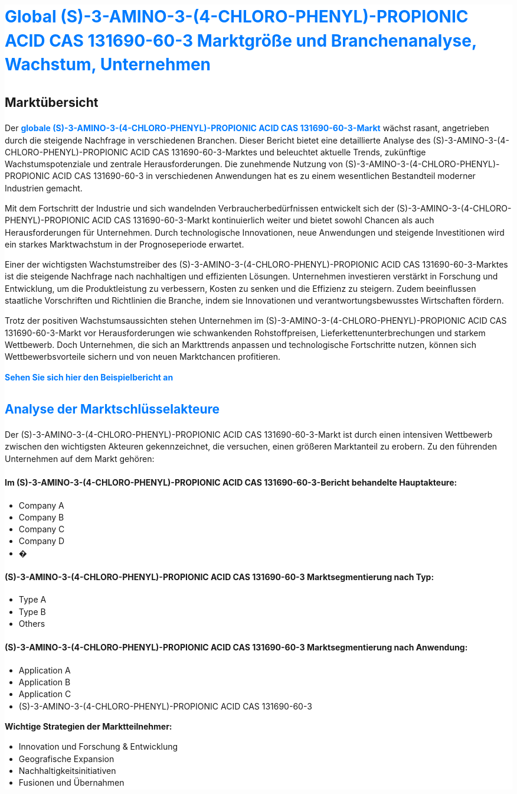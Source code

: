 <h1 style="color: #007BFF;">Global (S)-3-AMINO-3-(4-CHLORO-PHENYL)-PROPIONIC ACID CAS 131690-60-3 Marktgröße und Branchenanalyse, Wachstum, Unternehmen</h1>

<section id="overview">
<h2>Marktübersicht</h2>
<p>Der <a href="https://www.futuremarketreport.com/de/industry-report/s-3-amino-3-4-chloro-phenyl-propionic-acid-cas-131690-60-3-market" style="color: #007BFF; text-decoration: none;"><strong>globale (S)-3-AMINO-3-(4-CHLORO-PHENYL)-PROPIONIC ACID CAS 131690-60-3-Markt</strong></a> wächst rasant, angetrieben durch die steigende Nachfrage in verschiedenen Branchen. Dieser Bericht bietet eine detaillierte Analyse des (S)-3-AMINO-3-(4-CHLORO-PHENYL)-PROPIONIC ACID CAS 131690-60-3-Marktes und beleuchtet aktuelle Trends, zukünftige Wachstumspotenziale und zentrale Herausforderungen. Die zunehmende Nutzung von (S)-3-AMINO-3-(4-CHLORO-PHENYL)-PROPIONIC ACID CAS 131690-60-3 in verschiedenen Anwendungen hat es zu einem wesentlichen Bestandteil moderner Industrien gemacht.</p>

<p>Mit dem Fortschritt der Industrie und sich wandelnden Verbraucherbedürfnissen entwickelt sich der (S)-3-AMINO-3-(4-CHLORO-PHENYL)-PROPIONIC ACID CAS 131690-60-3-Markt kontinuierlich weiter und bietet sowohl Chancen als auch Herausforderungen für Unternehmen. Durch technologische Innovationen, neue Anwendungen und steigende Investitionen wird ein starkes Marktwachstum in der Prognoseperiode erwartet.</p>

<p>Einer der wichtigsten Wachstumstreiber des (S)-3-AMINO-3-(4-CHLORO-PHENYL)-PROPIONIC ACID CAS 131690-60-3-Marktes ist die steigende Nachfrage nach nachhaltigen und effizienten Lösungen. Unternehmen investieren verstärkt in Forschung und Entwicklung, um die Produktleistung zu verbessern, Kosten zu senken und die Effizienz zu steigern. Zudem beeinflussen staatliche Vorschriften und Richtlinien die Branche, indem sie Innovationen und verantwortungsbewusstes Wirtschaften fördern.</p>

<p>Trotz der positiven Wachstumsaussichten stehen Unternehmen im (S)-3-AMINO-3-(4-CHLORO-PHENYL)-PROPIONIC ACID CAS 131690-60-3-Markt vor Herausforderungen wie schwankenden Rohstoffpreisen, Lieferkettenunterbrechungen und starkem Wettbewerb. Doch Unternehmen, die sich an Markttrends anpassen und technologische Fortschritte nutzen, können sich Wettbewerbsvorteile sichern und von neuen Marktchancen profitieren.</p>
</section>

<section id="overview">
<p><a href="https://www.futuremarketreport.com/de/request-sample/reportId=121390" style="color: #007BFF; text-decoration: none;"><strong>Sehen Sie sich hier den Beispielbericht an</strong></a></p>
</section>

<section id="key-players">
<h2 style="color: #007BFF;">Analyse der Marktschlüsselakteure</h2>
<p>Der (S)-3-AMINO-3-(4-CHLORO-PHENYL)-PROPIONIC ACID CAS 131690-60-3-Markt ist durch einen intensiven Wettbewerb zwischen den wichtigsten Akteuren gekennzeichnet, die versuchen, einen größeren Marktanteil zu erobern. Zu den führenden Unternehmen auf dem Markt gehören:</p>
<h4>Im (S)-3-AMINO-3-(4-CHLORO-PHENYL)-PROPIONIC ACID CAS 131690-60-3-Bericht behandelte Hauptakteure:</h4>
<ul><li>Company A</li><li>Company B</li><li>Company C</li><li>Company D</li><li>�</li></ul>
<h4>(S)-3-AMINO-3-(4-CHLORO-PHENYL)-PROPIONIC ACID CAS 131690-60-3 Marktsegmentierung nach Typ:</h4>
<ul><li>Type A</li><li>Type B</li><li>Others</li></ul>

<h4>(S)-3-AMINO-3-(4-CHLORO-PHENYL)-PROPIONIC ACID CAS 131690-60-3 Marktsegmentierung nach Anwendung:</h4>
<ul><li>Application A</li><li>Application B</li><li>Application C</li><li>(S)-3-AMINO-3-(4-CHLORO-PHENYL)-PROPIONIC ACID CAS 131690-60-3</li></ul>
<p><strong>Wichtige Strategien der Marktteilnehmer:</strong></p>
<ul>
<li>Innovation und Forschung & Entwicklung</li>
<li>Geografische Expansion</li>
<li>Nachhaltigkeitsinitiativen</li>
<li>Fusionen und Übernahmen</li>
</ul>
</section>
